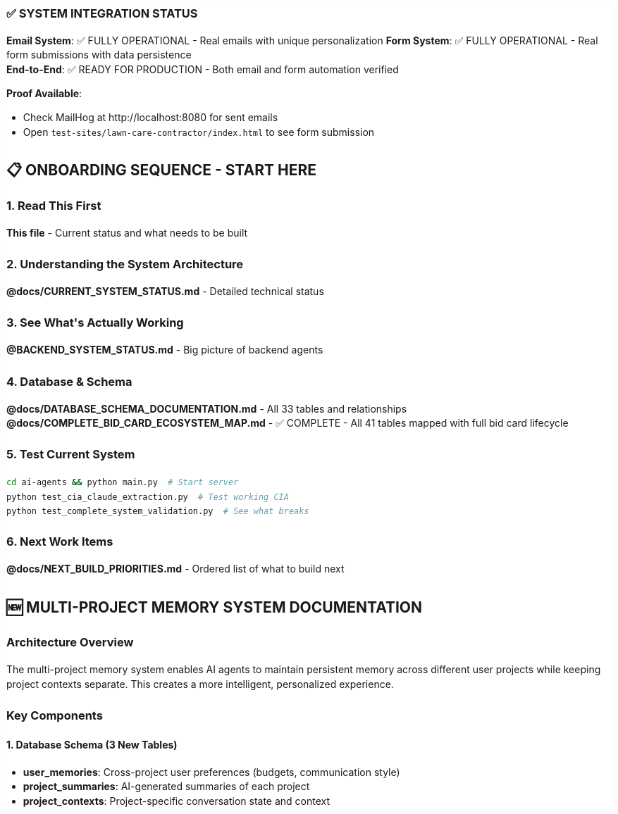 ### ✅ **SYSTEM INTEGRATION STATUS**
**Email System**: ✅ FULLY OPERATIONAL - Real emails with unique personalization
**Form System**: ✅ FULLY OPERATIONAL - Real form submissions with data persistence  
**End-to-End**: ✅ READY FOR PRODUCTION - Both email and form automation verified

**Proof Available**: 
- Check MailHog at http://localhost:8080 for sent emails
- Open `test-sites/lawn-care-contractor/index.html` to see form submission

## 📋 ONBOARDING SEQUENCE - START HERE

### 1. Read This First
**This file** - Current status and what needs to be built

### 2. Understanding the System Architecture  
**@docs/CURRENT_SYSTEM_STATUS.md** - Detailed technical status

### 3. See What's Actually Working
**@BACKEND_SYSTEM_STATUS.md** - Big picture of backend agents

### 4. Database & Schema
**@docs/DATABASE_SCHEMA_DOCUMENTATION.md** - All 33 tables and relationships
**@docs/COMPLETE_BID_CARD_ECOSYSTEM_MAP.md** - ✅ COMPLETE - All 41 tables mapped with full bid card lifecycle

### 5. Test Current System
```bash
cd ai-agents && python main.py  # Start server
python test_cia_claude_extraction.py  # Test working CIA
python test_complete_system_validation.py  # See what breaks
```

### 6. Next Work Items
**@docs/NEXT_BUILD_PRIORITIES.md** - Ordered list of what to build next

## 🆕 MULTI-PROJECT MEMORY SYSTEM DOCUMENTATION

### Architecture Overview
The multi-project memory system enables AI agents to maintain persistent memory across different user projects while keeping project contexts separate. This creates a more intelligent, personalized experience.

### Key Components

#### 1. Database Schema (3 New Tables)
- **user_memories**: Cross-project user preferences (budgets, communication style)
- **project_summaries**: AI-generated summaries of each project
- **project_contexts**: Project-specific conversation state and context
